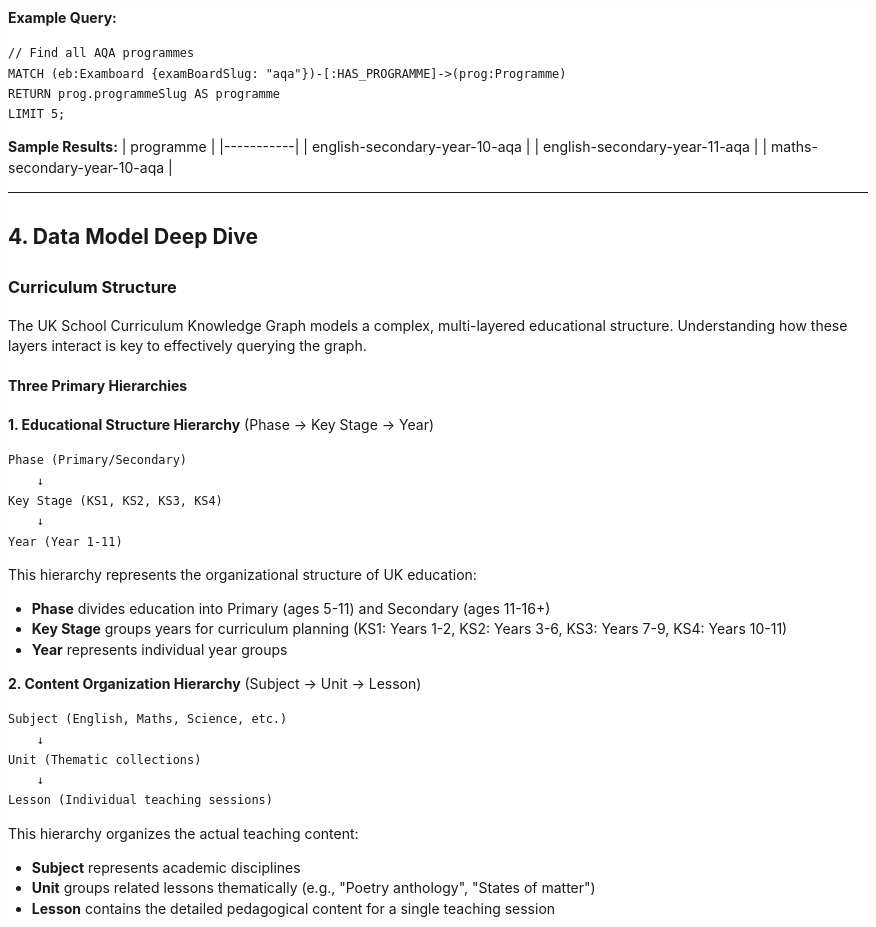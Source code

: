**Example Query:**
```cypher
// Find all AQA programmes
MATCH (eb:Examboard {examBoardSlug: "aqa"})-[:HAS_PROGRAMME]->(prog:Programme)
RETURN prog.programmeSlug AS programme
LIMIT 5;
```

**Sample Results:**
| programme |
|-----------|
| english-secondary-year-10-aqa |
| english-secondary-year-11-aqa |
| maths-secondary-year-10-aqa |

---

## 4. Data Model Deep Dive

### Curriculum Structure

The UK School Curriculum Knowledge Graph models a complex, multi-layered educational structure. Understanding how these layers interact is key to effectively querying the graph.

#### Three Primary Hierarchies

**1. Educational Structure Hierarchy** (Phase → Key Stage → Year)
```
Phase (Primary/Secondary)
    ↓
Key Stage (KS1, KS2, KS3, KS4)
    ↓
Year (Year 1-11)
```

This hierarchy represents the organizational structure of UK education:
- **Phase** divides education into Primary (ages 5-11) and Secondary (ages 11-16+)
- **Key Stage** groups years for curriculum planning (KS1: Years 1-2, KS2: Years 3-6, KS3: Years 7-9, KS4: Years 10-11)
- **Year** represents individual year groups

**2. Content Organization Hierarchy** (Subject → Unit → Lesson)
```
Subject (English, Maths, Science, etc.)
    ↓
Unit (Thematic collections)
    ↓  
Lesson (Individual teaching sessions)
```

This hierarchy organizes the actual teaching content:
- **Subject** represents academic disciplines
- **Unit** groups related lessons thematically (e.g., "Poetry anthology", "States of matter")
- **Lesson** contains the detailed pedagogical content for a single teaching session
